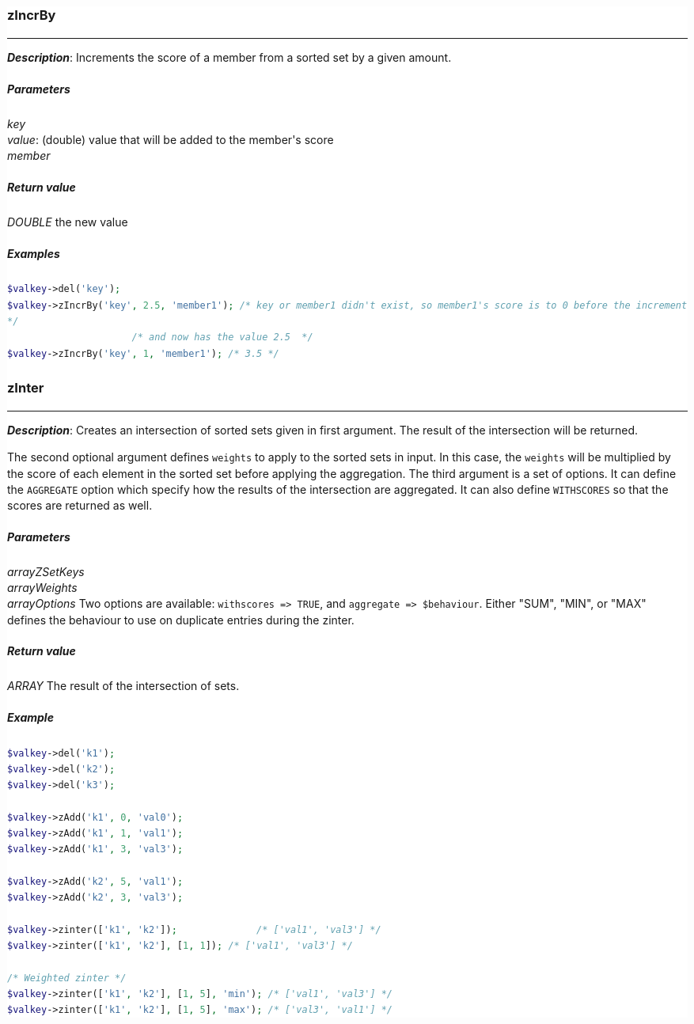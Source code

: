 ### zIncrBy
-----
_**Description**_: Increments the score of a member from a sorted set by a given amount.

##### *Parameters*
*key*  
*value*: (double) value that will be added to the member's score  
*member*

##### *Return value*
*DOUBLE* the new value

##### *Examples*
```php
$valkey->del('key');
$valkey->zIncrBy('key', 2.5, 'member1'); /* key or member1 didn't exist, so member1's score is to 0 before the increment */
                      /* and now has the value 2.5  */
$valkey->zIncrBy('key', 1, 'member1'); /* 3.5 */
```

### zInter
-----
_**Description**_: Creates an intersection of sorted sets given in first argument. The result of the intersection will be returned.

The second optional argument defines `weights` to apply to the sorted sets in input. In this case, the `weights` will be multiplied by the score of each element in the sorted set before applying the aggregation.
The third argument is a set of options.  It can define the `AGGREGATE` option which specify how the results of the intersection are aggregated.  It can also define `WITHSCORES` so that the scores are returned as well.

##### *Parameters*
*arrayZSetKeys*  
*arrayWeights*  
*arrayOptions* Two options are available: `withscores => TRUE`, and `aggregate => $behaviour`.  Either "SUM", "MIN", or "MAX" defines the behaviour to use on duplicate entries during the zinter.

##### *Return value*
*ARRAY* The result of the intersection of sets.

##### *Example*

```php
$valkey->del('k1');
$valkey->del('k2');
$valkey->del('k3');

$valkey->zAdd('k1', 0, 'val0');
$valkey->zAdd('k1', 1, 'val1');
$valkey->zAdd('k1', 3, 'val3');

$valkey->zAdd('k2', 5, 'val1');
$valkey->zAdd('k2', 3, 'val3');

$valkey->zinter(['k1', 'k2']); 				/* ['val1', 'val3'] */
$valkey->zinter(['k1', 'k2'], [1, 1]); /* ['val1', 'val3'] */

/* Weighted zinter */
$valkey->zinter(['k1', 'k2'], [1, 5], 'min'); /* ['val1', 'val3'] */
$valkey->zinter(['k1', 'k2'], [1, 5], 'max'); /* ['val3', 'val1'] */
```
